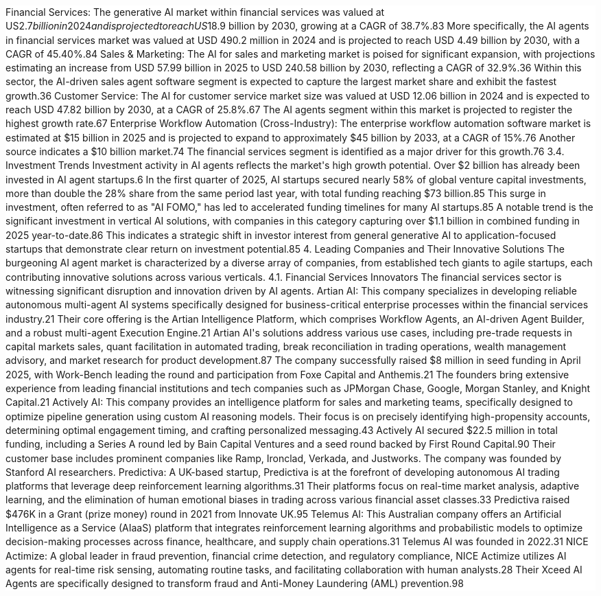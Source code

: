 Financial Services: The generative AI market within financial services was valued at US$2.7 billion in 2024 and is projected to reach US$18.9 billion by 2030, growing at a CAGR of 38.7%.83 More specifically, the AI agents in financial services market was valued at USD 490.2 million in 2024 and is projected to reach USD 4.49 billion by 2030, with a CAGR of 45.40%.84
Sales & Marketing: The AI for sales and marketing market is poised for significant expansion, with projections estimating an increase from USD 57.99 billion in 2025 to USD 240.58 billion by 2030, reflecting a CAGR of 32.9%.36 Within this sector, the AI-driven sales agent software segment is expected to capture the largest market share and exhibit the fastest growth.36
Customer Service: The AI for customer service market size was valued at USD 12.06 billion in 2024 and is expected to reach USD 47.82 billion by 2030, at a CAGR of 25.8%.67 The AI agents segment within this market is projected to register the highest growth rate.67
Enterprise Workflow Automation (Cross-Industry): The enterprise workflow automation software market is estimated at $15 billion in 2025 and is projected to expand to approximately $45 billion by 2033, at a CAGR of 15%.76 Another source indicates a $10 billion market.74 The financial services segment is identified as a major driver for this growth.76
3.4. Investment Trends
Investment activity in AI agents reflects the market's high growth potential. Over $2 billion has already been invested in AI agent startups.6 In the first quarter of 2025, AI startups secured nearly 58% of global venture capital investments, more than double the 28% share from the same period last year, with total funding reaching $73 billion.85 This surge in investment, often referred to as "AI FOMO," has led to accelerated funding timelines for many AI startups.85 A notable trend is the significant investment in vertical AI solutions, with companies in this category capturing over $1.1 billion in combined funding in 2025 year-to-date.86 This indicates a strategic shift in investor interest from general generative AI to application-focused startups that demonstrate clear return on investment potential.85
4. Leading Companies and Their Innovative Solutions
The burgeoning AI agent market is characterized by a diverse array of companies, from established tech giants to agile startups, each contributing innovative solutions across various verticals.
4.1. Financial Services Innovators
The financial services sector is witnessing significant disruption and innovation driven by AI agents.
Artian AI: This company specializes in developing reliable autonomous multi-agent AI systems specifically designed for business-critical enterprise processes within the financial services industry.21 Their core offering is the Artian Intelligence Platform, which comprises Workflow Agents, an AI-driven Agent Builder, and a robust multi-agent Execution Engine.21 Artian AI's solutions address various use cases, including pre-trade requests in capital markets sales, quant facilitation in automated trading, break reconciliation in trading operations, wealth management advisory, and market research for product development.87 The company successfully raised $8 million in seed funding in April 2025, with Work-Bench leading the round and participation from Foxe Capital and Anthemis.21 The founders bring extensive experience from leading financial institutions and tech companies such as JPMorgan Chase, Google, Morgan Stanley, and Knight Capital.21
Actively AI: This company provides an intelligence platform for sales and marketing teams, specifically designed to optimize pipeline generation using custom AI reasoning models. Their focus is on precisely identifying high-propensity accounts, determining optimal engagement timing, and crafting personalized messaging.43 Actively AI secured $22.5 million in total funding, including a Series A round led by Bain Capital Ventures and a seed round backed by First Round Capital.90 Their customer base includes prominent companies like Ramp, Ironclad, Verkada, and Justworks. The company was founded by Stanford AI researchers.
Predictiva: A UK-based startup, Predictiva is at the forefront of developing autonomous AI trading platforms that leverage deep reinforcement learning algorithms.31 Their platforms focus on real-time market analysis, adaptive learning, and the elimination of human emotional biases in trading across various financial asset classes.33 Predictiva raised $476K in a Grant (prize money) round in 2021 from Innovate UK.95
Telemus AI: This Australian company offers an Artificial Intelligence as a Service (AIaaS) platform that integrates reinforcement learning algorithms and probabilistic models to optimize decision-making processes across finance, healthcare, and supply chain operations.31 Telemus AI was founded in 2022.31
NICE Actimize: A global leader in fraud prevention, financial crime detection, and regulatory compliance, NICE Actimize utilizes AI agents for real-time risk sensing, automating routine tasks, and facilitating collaboration with human analysts.28 Their Xceed AI Agents are specifically designed to transform fraud and Anti-Money Laundering (AML) prevention.98